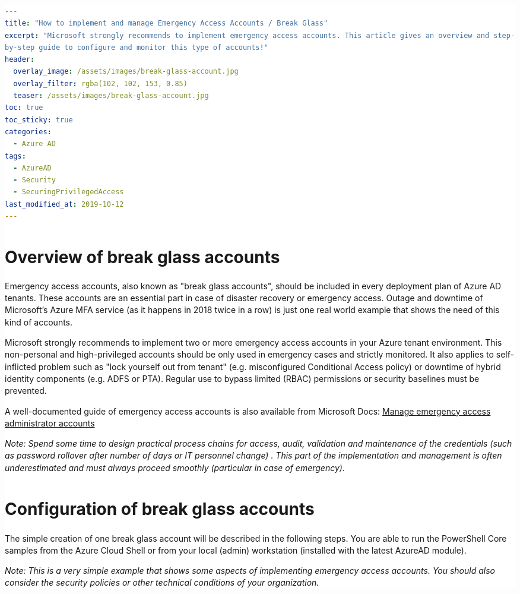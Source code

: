 ```yaml
---
title: "How to implement and manage Emergency Access Accounts / Break Glass"
excerpt: "Microsoft strongly recommends to implement emergency access accounts. This article gives an overview and step-by-step guide to configure and monitor this type of accounts!"
header:
  overlay_image: /assets/images/break-glass-account.jpg
  overlay_filter: rgba(102, 102, 153, 0.85)
  teaser: /assets/images/break-glass-account.jpg
toc: true
toc_sticky: true
categories:
  - Azure AD
tags:
  - AzureAD
  - Security
  - SecuringPrivilegedAccess
last_modified_at: 2019-10-12
---
```


# Overview of break glass accounts
Emergency access accounts, also known as "break glass accounts", should be included in every deployment plan of Azure AD tenants. These accounts are an essential part in case of disaster recovery or emergency access. Outage and downtime of Microsoft’s Azure MFA service (as it happens in 2018 twice in a row) is just one real world example that shows the need of this kind of accounts.

Microsoft strongly recommends to implement two or more emergency access accounts in your Azure tenant environment. This non-personal and high-privileged accounts should be only used in emergency cases and strictly monitored. It also applies to self-inflicted problem such as "lock yourself out from tenant" (e.g. misconfigured Conditional Access policy) or downtime of hybrid identity components (e.g. ADFS or PTA). Regular use to bypass limited (RBAC) permissions or security baselines must be prevented. 

A well-documented guide of emergency access accounts is also available from Microsoft Docs:
[Manage emergency access administrator accounts](https://docs.microsoft.com/en-us/azure/active-directory/users-groups-roles/directory-emergency-access)

_Note: Spend some time to design practical process chains for access, audit, validation and maintenance of the credentials (such as password rollover after number of days or IT personnel change) . This part of the implementation and management is often underestimated and must always proceed smoothly (particular in case of emergency)._

# Configuration of break glass accounts
The simple creation of one break glass account will be described in the following steps. You are able to run the PowerShell Core samples from the Azure Cloud Shell or from your local (admin) workstation (installed with the latest AzureAD module).

_Note: This is a very simple example that shows some aspects of implementing emergency access accounts. You should also consider the security policies or other technical conditions of your organization._
